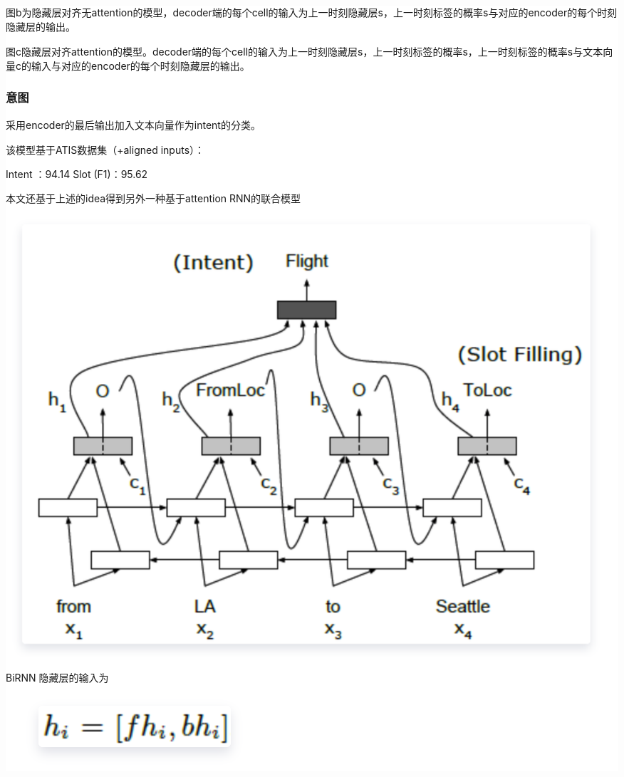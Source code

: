 图b为隐藏层对齐无attention的模型，decoder端的每个cell的输入为上一时刻隐藏层s，上一时刻标签的概率s与对应的encoder的每个时刻隐藏层的输出。

图c隐藏层对齐attention的模型。decoder端的每个cell的输入为上一时刻隐藏层s，上一时刻标签的概率s，上一时刻标签的概率s与文本向量c的输入与对应的encoder的每个时刻隐藏层的输出。

### 意图

采用encoder的最后输出加入文本向量作为intent的分类。

该模型基于ATIS数据集（+aligned inputs）：

Intent ：94.14  Slot (F1)：95.62

本文还基于上述的idea得到另外一种基于attention RNN的联合模型

![image-20200324162742413](imgs/image-20200324162742413.png)

BiRNN 隐藏层的输入为

![image-20200324162757854](imgs/image-20200324162757854.png)
